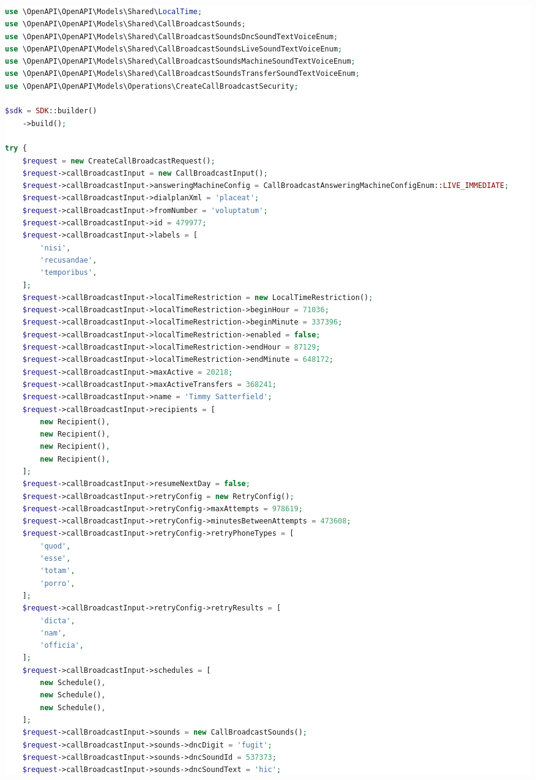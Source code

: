 ```php
use \OpenAPI\OpenAPI\Models\Shared\LocalTime;
use \OpenAPI\OpenAPI\Models\Shared\CallBroadcastSounds;
use \OpenAPI\OpenAPI\Models\Shared\CallBroadcastSoundsDncSoundTextVoiceEnum;
use \OpenAPI\OpenAPI\Models\Shared\CallBroadcastSoundsLiveSoundTextVoiceEnum;
use \OpenAPI\OpenAPI\Models\Shared\CallBroadcastSoundsMachineSoundTextVoiceEnum;
use \OpenAPI\OpenAPI\Models\Shared\CallBroadcastSoundsTransferSoundTextVoiceEnum;
use \OpenAPI\OpenAPI\Models\Operations\CreateCallBroadcastSecurity;

$sdk = SDK::builder()
    ->build();

try {
    $request = new CreateCallBroadcastRequest();
    $request->callBroadcastInput = new CallBroadcastInput();
    $request->callBroadcastInput->answeringMachineConfig = CallBroadcastAnsweringMachineConfigEnum::LIVE_IMMEDIATE;
    $request->callBroadcastInput->dialplanXml = 'placeat';
    $request->callBroadcastInput->fromNumber = 'voluptatum';
    $request->callBroadcastInput->id = 479977;
    $request->callBroadcastInput->labels = [
        'nisi',
        'recusandae',
        'temporibus',
    ];
    $request->callBroadcastInput->localTimeRestriction = new LocalTimeRestriction();
    $request->callBroadcastInput->localTimeRestriction->beginHour = 71036;
    $request->callBroadcastInput->localTimeRestriction->beginMinute = 337396;
    $request->callBroadcastInput->localTimeRestriction->enabled = false;
    $request->callBroadcastInput->localTimeRestriction->endHour = 87129;
    $request->callBroadcastInput->localTimeRestriction->endMinute = 648172;
    $request->callBroadcastInput->maxActive = 20218;
    $request->callBroadcastInput->maxActiveTransfers = 368241;
    $request->callBroadcastInput->name = 'Timmy Satterfield';
    $request->callBroadcastInput->recipients = [
        new Recipient(),
        new Recipient(),
        new Recipient(),
        new Recipient(),
    ];
    $request->callBroadcastInput->resumeNextDay = false;
    $request->callBroadcastInput->retryConfig = new RetryConfig();
    $request->callBroadcastInput->retryConfig->maxAttempts = 978619;
    $request->callBroadcastInput->retryConfig->minutesBetweenAttempts = 473608;
    $request->callBroadcastInput->retryConfig->retryPhoneTypes = [
        'quod',
        'esse',
        'totam',
        'porro',
    ];
    $request->callBroadcastInput->retryConfig->retryResults = [
        'dicta',
        'nam',
        'officia',
    ];
    $request->callBroadcastInput->schedules = [
        new Schedule(),
        new Schedule(),
        new Schedule(),
    ];
    $request->callBroadcastInput->sounds = new CallBroadcastSounds();
    $request->callBroadcastInput->sounds->dncDigit = 'fugit';
    $request->callBroadcastInput->sounds->dncSoundId = 537373;
    $request->callBroadcastInput->sounds->dncSoundText = 'hic';
```